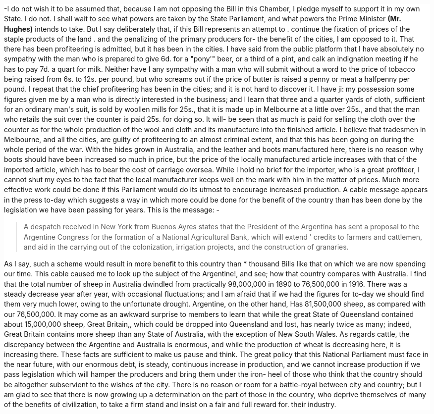 -I do not wish it to be assumed that, because I am not opposing the Bill in this Chamber,  I  pledge myself to support it in my own State. I do not. I shall wait to see what powers are taken by the State Parliament, and what powers the Prime Minister  **(Mr. Hughes)**  intends to take. But I say deliberately that, if this Bill represents an attempt to . continue the fixation of prices of the staple products of the land . and the penalizing of the primary producers for- the benefit of the cities, I am opposed to it. That there has been profiteering is admitted, but it  has been in the cities. I have said from the public platform that I have absolutely no sympathy with the man who is prepared to give 6d. for a "pony'" beer, or a third of a pint, and calk an indignation meeting if he has to pay 7d. a quart for milk. Neither have I any sympathy with a man who will submit without a word to the price of tobacco being raised from 6s. to 12s. per pound, but who screams out if the price of butter is raised a penny or meat a halfpenny per pound. I repeat that the chief profiteering has been in the cities; and it is not hard to discover it. I have ji: my possession some figures given me by a man who is directly interested in the business; and I learn that three and a quarter yards of cloth, sufficient for an ordinary man's suit, is sold by woollen mills for 25s., that it is made up in Melbourne at a little over 25s., and that the man who retails the suit over the counter is paid 25s. for doing so. It will- be seen that as much is paid for selling the cloth over the counter as for the whole production of the wool and cloth and its manufacture into the finished article. I believe that tradesmen in Melbourne, and all the cities, are guilty of profiteering to an almost criminal extent, and that this has been going on during the whole period of the war. With the hides grown in Australia, and the leather and boots manufactured here, there is no reason why boots should have been increased so much in price, but the price of the locally manufactured article increases with that of the imported article, which has to bear the cost of carriage oversea. While I hold no brief for the importer, who is a great profiteer, I cannot shut my eyes to the fact that the local manufacturer keeps well on the mark with him in the matter of prices. Much more effective work could be done if this Parliament would do its utmost to encourage increased production. A cable message appears in the press to-day which suggests a way in which more could be done for the benefit of the country than has been done by the legislation we have been passing for years. This is the message: - 

  >A despatch received in New York from Buenos Ayres states that the  President  of the Argentina has sent a proposal to the Argentine Congress for the formation of a National Agricultural Bank, which will extend ' credits to farmers and cattlemen, and aid in the carrying out of the colonization, irrigation projects, and the construction of granaries. 

As I say, such a scheme would result in more benefit to this country than * thousand Bills like that on which we are now spending our time. This cable caused me to look up the subject of the Argentine!, and see; how that country compares with Australia. I find that the total number of sheep in Australia dwindled from practically 98,000,000 in 1890 to 76,500,000 in 1916. There was a steady decrease year after year, with occasional fluctuations; and I am afraid that if we had the figures for to-day we should find them very much lower, owing to the unfortunate drought. Argentine, on the other hand, Has 81,500,000 sheep, as compared with our 76,500,000. It may come as an awkward surprise to members to learn that while the great State of Queensland contained about 15,000,000 sheep, Great Britain,, which could be dropped into Queensland and lost, has nearly twice as many; indeed, Great Britain contains more sheep than any State of Australia, with the exception of New South Wales. As regards cattle, the discrepancy between the Argentine and Australia is enormous, and while the production of wheat is decreasing here, it is increasing there. These facts are sufficient to make us pause and think. The great policy that this National Parliament must face in the near future, with our enormous debt, is steady, continuous increase in production, and we cannot increase production if we pass legislation which will hamper the producers and bring them under the iron- heel of those who think that the country should be altogether subservient to the wishes of the city. There is no reason or room for a battle-royal between city and country; but I am glad to see that there is now growing up a determination on the part of those in the country, who deprive themselves of many of the benefits of civilization, to take a firm stand and insist on a fair and full reward for. their industry. 
